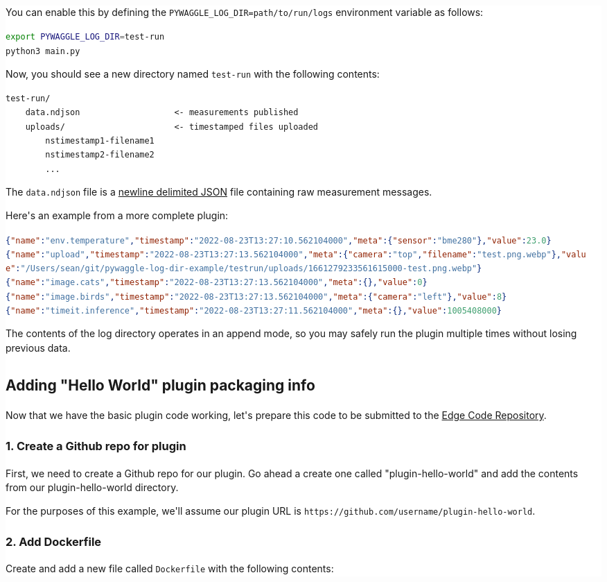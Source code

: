 You can enable this by defining the `PYWAGGLE_LOG_DIR=path/to/run/logs` environment variable as follows:

```sh
export PYWAGGLE_LOG_DIR=test-run
python3 main.py
```

Now, you should see a new directory named `test-run` with the following contents:

```txt
test-run/
    data.ndjson                   <- measurements published
    uploads/                      <- timestamped files uploaded
        nstimestamp1-filename1
        nstimestamp2-filename2
        ...
```

The `data.ndjson` file is a [newline delimited JSON](https://en.wikipedia.org/wiki/JSON_streaming#Line-delimited_JSON) file containing raw measurement messages.

Here's an example from a more complete plugin:

```json
{"name":"env.temperature","timestamp":"2022-08-23T13:27:10.562104000","meta":{"sensor":"bme280"},"value":23.0}
{"name":"upload","timestamp":"2022-08-23T13:27:13.562104000","meta":{"camera":"top","filename":"test.png.webp"},"value":"/Users/sean/git/pywaggle-log-dir-example/testrun/uploads/1661279233561615000-test.png.webp"}
{"name":"image.cats","timestamp":"2022-08-23T13:27:13.562104000","meta":{},"value":0}
{"name":"image.birds","timestamp":"2022-08-23T13:27:13.562104000","meta":{"camera":"left"},"value":8}
{"name":"timeit.inference","timestamp":"2022-08-23T13:27:11.562104000","meta":{},"value":1005408000}
```

The contents of the log directory operates in an append mode, so you may safely run the plugin multiple times without losing previous data.

## Adding "Hello World" plugin packaging info

Now that we have the basic plugin code working, let's prepare this code to be submitted to the [Edge Code Repository](https://portal.sagecontinuum.org/apps/explore).

### 1. Create a Github repo for plugin

First, we need to create a Github repo for our plugin. Go ahead a create one called "plugin-hello-world" and add the contents from our plugin-hello-world directory.

For the purposes of this example, we'll assume our plugin URL is `https://github.com/username/plugin-hello-world`.

### 2. Add Dockerfile

Create and add a new file called `Dockerfile` with the following contents:
